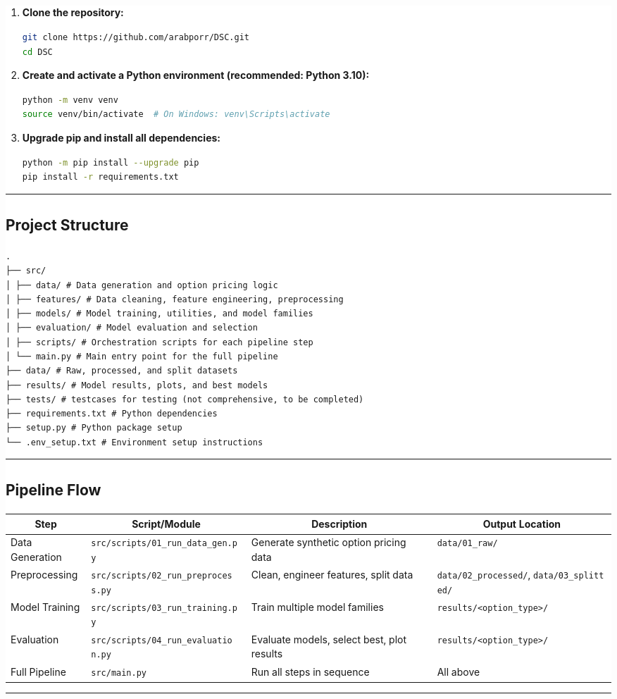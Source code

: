 1. **Clone the repository:**
   ```bash
   git clone https://github.com/arabporr/DSC.git
   cd DSC
   ```

2. **Create and activate a Python environment (recommended: Python 3.10):**
   ```bash
   python -m venv venv
   source venv/bin/activate  # On Windows: venv\Scripts\activate
   ```

3. **Upgrade pip and install all dependencies:**
   ```bash
   python -m pip install --upgrade pip
   pip install -r requirements.txt
   ```

---

## Project Structure

```
.
├── src/
│ ├── data/ # Data generation and option pricing logic
│ ├── features/ # Data cleaning, feature engineering, preprocessing
│ ├── models/ # Model training, utilities, and model families
│ ├── evaluation/ # Model evaluation and selection
│ ├── scripts/ # Orchestration scripts for each pipeline step
│ └── main.py # Main entry point for the full pipeline
├── data/ # Raw, processed, and split datasets
├── results/ # Model results, plots, and best models
├── tests/ # testcases for testing (not comprehensive, to be completed)
├── requirements.txt # Python dependencies
├── setup.py # Python package setup
└── .env_setup.txt # Environment setup instructions
```

---

## Pipeline Flow

| Step            | Script/Module                      | Description                                | Output Location                           |
| --------------- | ---------------------------------- | ------------------------------------------ | ----------------------------------------- |
| Data Generation | `src/scripts/01_run_data_gen.py`   | Generate synthetic option pricing data     | `data/01_raw/`                            |
| Preprocessing   | `src/scripts/02_run_preprocess.py` | Clean, engineer features, split data       | `data/02_processed/`, `data/03_splitted/` |
| Model Training  | `src/scripts/03_run_training.py`   | Train multiple model families              | `results/<option_type>/`                  |
| Evaluation      | `src/scripts/04_run_evaluation.py` | Evaluate models, select best, plot results | `results/<option_type>/`                  |
| Full Pipeline   | `src/main.py`                      | Run all steps in sequence                  | All above                                 |

---